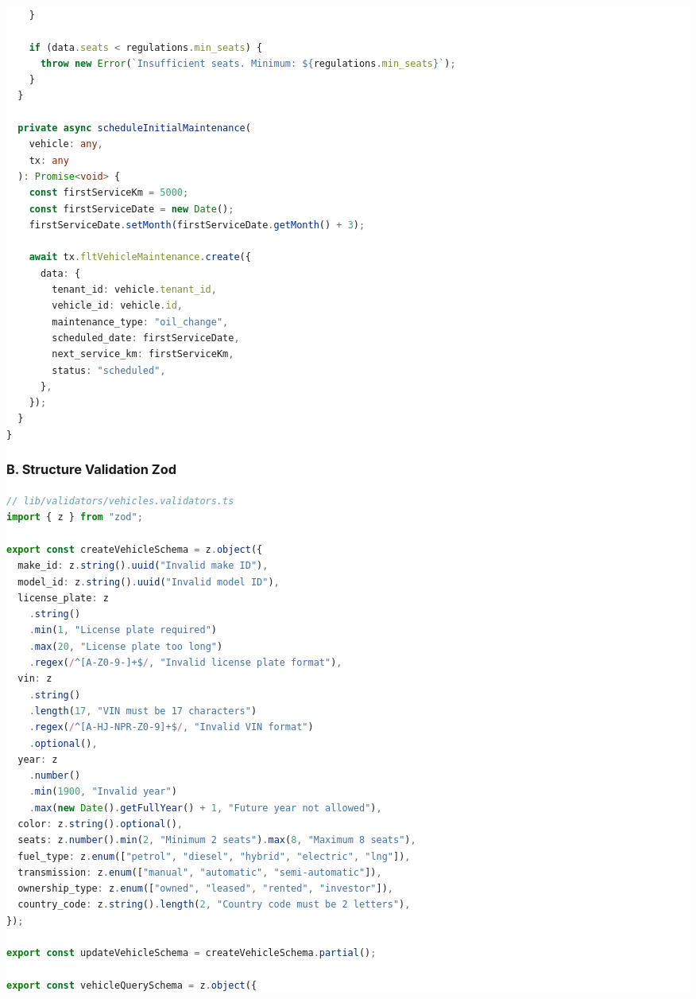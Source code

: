 ```typescript
    }

    if (data.seats < regulations.min_seats) {
      throw new Error(`Insufficient seats. Minimum: ${regulations.min_seats}`);
    }
  }

  private async scheduleInitialMaintenance(
    vehicle: any,
    tx: any
  ): Promise<void> {
    const firstServiceKm = 5000;
    const firstServiceDate = new Date();
    firstServiceDate.setMonth(firstServiceDate.getMonth() + 3);

    await tx.fltVehicleMaintenance.create({
      data: {
        tenant_id: vehicle.tenant_id,
        vehicle_id: vehicle.id,
        maintenance_type: "oil_change",
        scheduled_date: firstServiceDate,
        next_service_km: firstServiceKm,
        status: "scheduled",
      },
    });
  }
}
```

### B. Structure Validation Zod

```typescript
// lib/validators/vehicles.validators.ts
import { z } from "zod";

export const createVehicleSchema = z.object({
  make_id: z.string().uuid("Invalid make ID"),
  model_id: z.string().uuid("Invalid model ID"),
  license_plate: z
    .string()
    .min(1, "License plate required")
    .max(20, "License plate too long")
    .regex(/^[A-Z0-9-]+$/, "Invalid license plate format"),
  vin: z
    .string()
    .length(17, "VIN must be 17 characters")
    .regex(/^[A-HJ-NPR-Z0-9]+$/, "Invalid VIN format")
    .optional(),
  year: z
    .number()
    .min(1900, "Invalid year")
    .max(new Date().getFullYear() + 1, "Future year not allowed"),
  color: z.string().optional(),
  seats: z.number().min(2, "Minimum 2 seats").max(8, "Maximum 8 seats"),
  fuel_type: z.enum(["petrol", "diesel", "hybrid", "electric", "lng"]),
  transmission: z.enum(["manual", "automatic", "semi-automatic"]),
  ownership_type: z.enum(["owned", "leased", "rented", "investor"]),
  country_code: z.string().length(2, "Country code must be 2 letters"),
});

export const updateVehicleSchema = createVehicleSchema.partial();

export const vehicleQuerySchema = z.object({
```